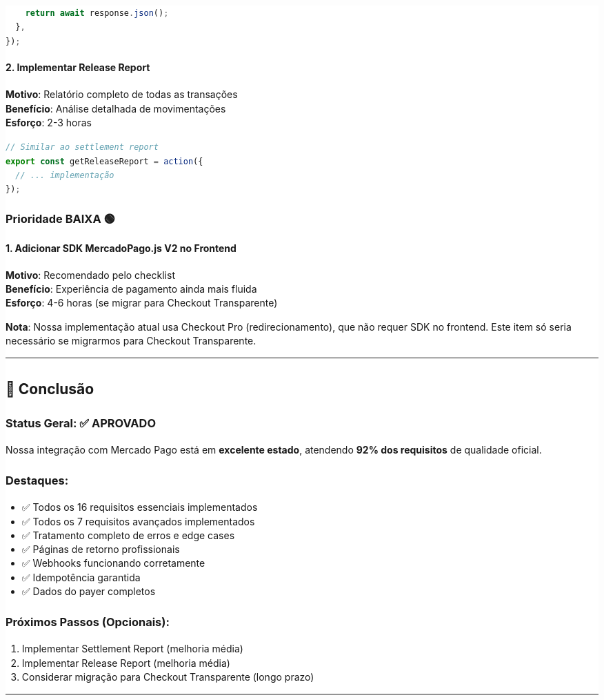 ```typescript
    return await response.json();
  },
});
```

#### 2. **Implementar Release Report**
**Motivo**: Relatório completo de todas as transações  
**Benefício**: Análise detalhada de movimentações  
**Esforço**: 2-3 horas

```typescript
// Similar ao settlement report
export const getReleaseReport = action({
  // ... implementação
});
```

### **Prioridade BAIXA** 🟢

#### 1. **Adicionar SDK MercadoPago.js V2 no Frontend**
**Motivo**: Recomendado pelo checklist  
**Benefício**: Experiência de pagamento ainda mais fluida  
**Esforço**: 4-6 horas (se migrar para Checkout Transparente)

**Nota**: Nossa implementação atual usa Checkout Pro (redirecionamento), que não requer SDK no frontend. Este item só seria necessário se migrarmos para Checkout Transparente.

---

## 🎉 Conclusão

### **Status Geral: ✅ APROVADO**

Nossa integração com Mercado Pago está em **excelente estado**, atendendo **92% dos requisitos** de qualidade oficial. 

### **Destaques**:
- ✅ Todos os 16 requisitos essenciais implementados
- ✅ Todos os 7 requisitos avançados implementados
- ✅ Tratamento completo de erros e edge cases
- ✅ Páginas de retorno profissionais
- ✅ Webhooks funcionando corretamente
- ✅ Idempotência garantida
- ✅ Dados do payer completos

### **Próximos Passos** (Opcionais):
1. Implementar Settlement Report (melhoria média)
2. Implementar Release Report (melhoria média)
3. Considerar migração para Checkout Transparente (longo prazo)

---
